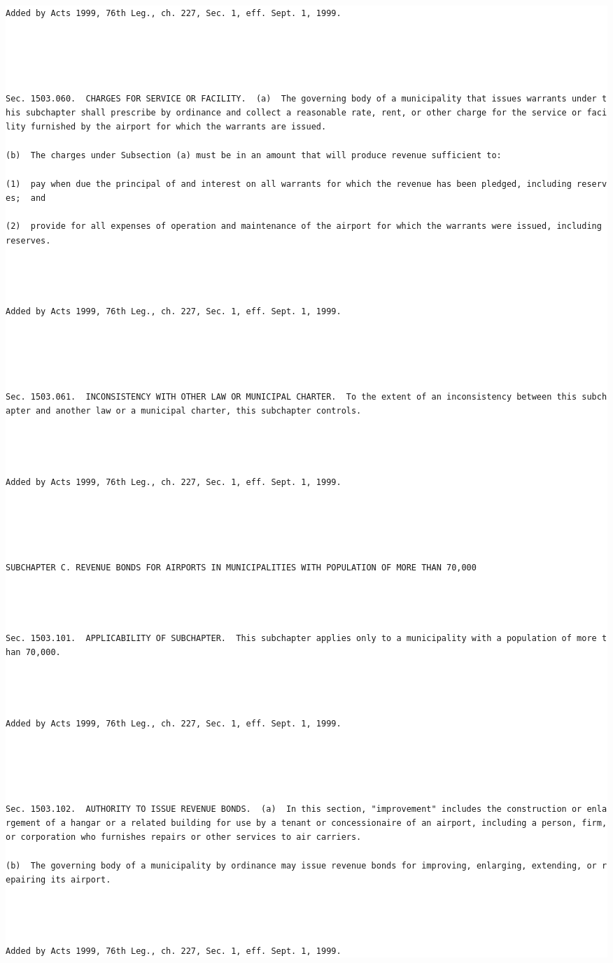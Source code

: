     
    
    
    Added by Acts 1999, 76th Leg., ch. 227, Sec. 1, eff. Sept. 1, 1999.
    
    
    
    
    
    Sec. 1503.060.  CHARGES FOR SERVICE OR FACILITY.  (a)  The governing body of a municipality that issues warrants under this subchapter shall prescribe by ordinance and collect a reasonable rate, rent, or other charge for the service or facility furnished by the airport for which the warrants are issued.
    
    (b)  The charges under Subsection (a) must be in an amount that will produce revenue sufficient to:
    
    (1)  pay when due the principal of and interest on all warrants for which the revenue has been pledged, including reserves;  and
    
    (2)  provide for all expenses of operation and maintenance of the airport for which the warrants were issued, including reserves.
    
    
    
    
    Added by Acts 1999, 76th Leg., ch. 227, Sec. 1, eff. Sept. 1, 1999.
    
    
    
    
    
    Sec. 1503.061.  INCONSISTENCY WITH OTHER LAW OR MUNICIPAL CHARTER.  To the extent of an inconsistency between this subchapter and another law or a municipal charter, this subchapter controls.
    
    
    
    
    Added by Acts 1999, 76th Leg., ch. 227, Sec. 1, eff. Sept. 1, 1999.
    
    
    
    
    
    SUBCHAPTER C. REVENUE BONDS FOR AIRPORTS IN MUNICIPALITIES WITH POPULATION OF MORE THAN 70,000
    
      
    
    
    Sec. 1503.101.  APPLICABILITY OF SUBCHAPTER.  This subchapter applies only to a municipality with a population of more than 70,000.
    
    
    
    
    Added by Acts 1999, 76th Leg., ch. 227, Sec. 1, eff. Sept. 1, 1999.
    
    
    
    
    
    Sec. 1503.102.  AUTHORITY TO ISSUE REVENUE BONDS.  (a)  In this section, "improvement" includes the construction or enlargement of a hangar or a related building for use by a tenant or concessionaire of an airport, including a person, firm, or corporation who furnishes repairs or other services to air carriers.
    
    (b)  The governing body of a municipality by ordinance may issue revenue bonds for improving, enlarging, extending, or repairing its airport.
    
    
    
    
    Added by Acts 1999, 76th Leg., ch. 227, Sec. 1, eff. Sept. 1, 1999.
    